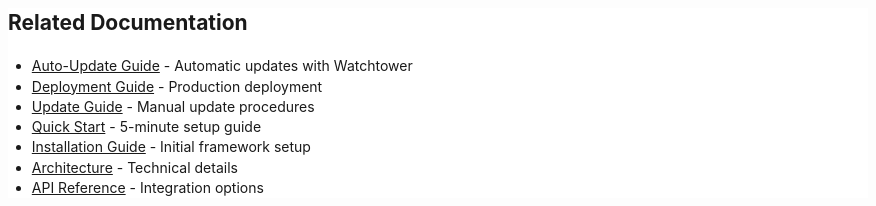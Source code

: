 
## Related Documentation

- [Auto-Update Guide](AUTO_UPDATE.md) - Automatic updates with Watchtower
- [Deployment Guide](DEPLOYMENT_GUIDE.md) - Production deployment
- [Update Guide](UPDATE_GUIDE.md) - Manual update procedures
- [Quick Start](QUICK_START.md) - 5-minute setup guide
- [Installation Guide](../setup/INSTALLATION.md) - Initial framework setup
- [Architecture](../development/ARCHITECTURE.md) - Technical details
- [API Reference](../guides/API_REFERENCE.md) - Integration options
